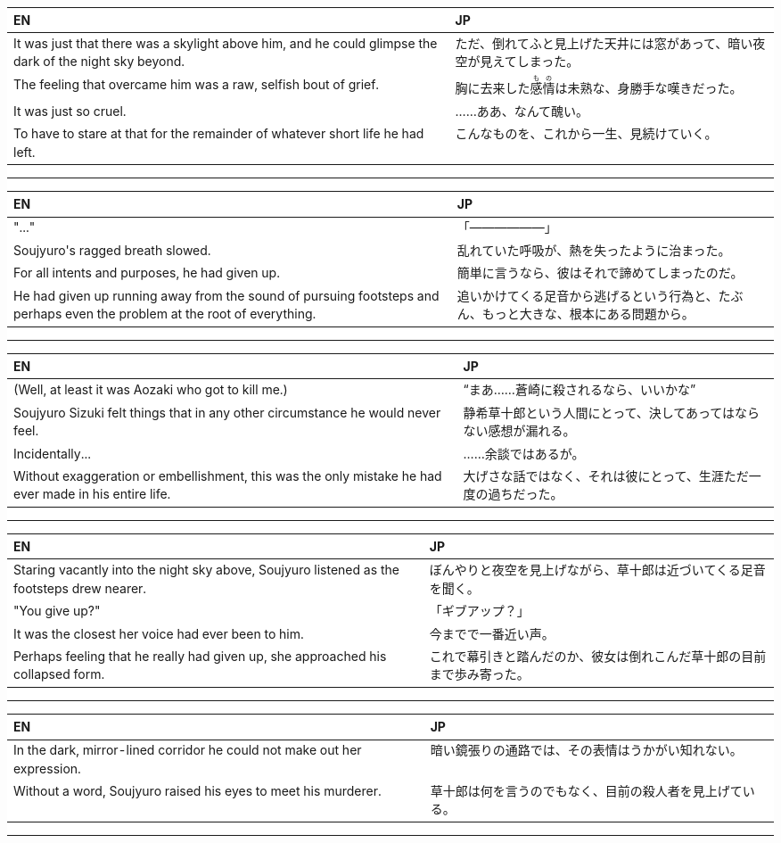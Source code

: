 
|EN|JP|
|:--------|:--------|
|It was just that there was a skylight above him, and he could glimpse the dark of the night sky beyond.|ただ、倒れてふと見上げた天井には窓があって、暗い夜空が見えてしまった。|
|The feeling that overcame him was a raw, selfish bout of grief.|胸に去来した<ruby>感<rt>も</rt></ruby><ruby>情<rt>の</rt></ruby>は未熟な、身勝手な嘆きだった。|
|It was just so cruel.|……ああ、なんて醜い。|
|To have to stare at that for the remainder of whatever short life he had left.|こんなものを、これから一生、見続けていく。|

---

|EN|JP|
|:--------|:--------|
|"..."|「――――――」|
|Soujyuro's ragged breath slowed.|乱れていた呼吸が、熱を失ったように治まった。|
|For all intents and purposes, he had given up.|簡単に言うなら、彼はそれで諦めてしまったのだ。|
|He had given up running away from the sound of pursuing footsteps and perhaps even the problem at the root of everything.|追いかけてくる足音から逃げるという行為と、たぶん、もっと大きな、根本にある問題から。|

---

|EN|JP|
|:--------|:--------|
|(Well, at least it was Aozaki who got to kill me.)|“まあ……蒼崎に殺されるなら、いいかな”|
|Soujyuro Sizuki felt things that in any other circumstance he would never feel.|静希草十郎という人間にとって、決してあってはならない感想が漏れる。|
|Incidentally...|……余談ではあるが。|
|Without exaggeration or embellishment, this was the only mistake he had ever made in his entire life.|大げさな話ではなく、それは彼にとって、生涯ただ一度の過ちだった。|

---

|EN|JP|
|:--------|:--------|
|Staring vacantly into the night sky above, Soujyuro listened as the footsteps drew nearer.|ぼんやりと夜空を見上げながら、草十郎は近づいてくる足音を聞く。|
|"You give up?"|「ギブアップ？」|
|It was the closest her voice had ever been to him.|今までで一番近い声。|
|Perhaps feeling that he really had given up, she approached his collapsed form.|これで幕引きと踏んだのか、彼女は倒れこんだ草十郎の目前まで歩み寄った。|

---

|EN|JP|
|:--------|:--------|
|In the dark, mirror-lined corridor he could not make out her expression.|暗い鏡張りの通路では、その表情はうかがい知れない。|
|Without a word, Soujyuro raised his eyes to meet his murderer.|草十郎は何を言うのでもなく、目前の殺人者を見上げている。|

---
